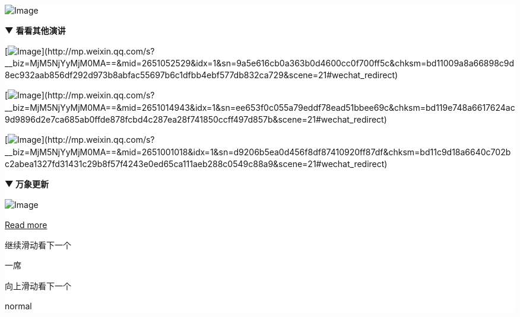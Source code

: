 
  

![Image](https://mp.weixin.qq.com/s/www.w3.org/2000/svg'%20xmlns:xlink='http://www.w3.org/1999/xlink'%3E%3Ctitle%3E%3C/title%3E%3Cg%20stroke='none'%20stroke-width='1'%20fill='none'%20fill-rule='evenodd'%20fill-opacity='0'%3E%3Cg%20transform='translate(-249.000000,%20-126.000000)'%20fill='%23FFFFFF'%3E%3Crect%20x='249'%20y='126'%20width='1'%20height='1'%3E%3C/rect%3E%3C/g%3E%3C/g%3E%3C/svg%3E)  

  

  

**▼** **看看其他演讲**

[![Image](https://mp.weixin.qq.com/s/www.w3.org/2000/svg'%20xmlns:xlink='http://www.w3.org/1999/xlink'%3E%3Ctitle%3E%3C/title%3E%3Cg%20stroke='none'%20stroke-width='1'%20fill='none'%20fill-rule='evenodd'%20fill-opacity='0'%3E%3Cg%20transform='translate(-249.000000,%20-126.000000)'%20fill='%23FFFFFF'%3E%3Crect%20x='249'%20y='126'%20width='1'%20height='1'%3E%3C/rect%3E%3C/g%3E%3C/g%3E%3C/svg%3E)](http://mp.weixin.qq.com/s?__biz=MjM5NjYyMjM0MA==&mid=2651052529&idx=1&sn=9a5e616cb0a363b0d4600cc0f700ff5c&chksm=bd11009a8a66898c9d8ec932aab856df292d973b8abfac55697b6c1dfbb4ebf577db832ca729&scene=21#wechat_redirect)

[![Image](https://mp.weixin.qq.com/s/www.w3.org/2000/svg'%20xmlns:xlink='http://www.w3.org/1999/xlink'%3E%3Ctitle%3E%3C/title%3E%3Cg%20stroke='none'%20stroke-width='1'%20fill='none'%20fill-rule='evenodd'%20fill-opacity='0'%3E%3Cg%20transform='translate(-249.000000,%20-126.000000)'%20fill='%23FFFFFF'%3E%3Crect%20x='249'%20y='126'%20width='1'%20height='1'%3E%3C/rect%3E%3C/g%3E%3C/g%3E%3C/svg%3E)](http://mp.weixin.qq.com/s?__biz=MjM5NjYyMjM0MA==&mid=2651014943&idx=1&sn=ee653f0c055a79eddf78ead51bbee69c&chksm=bd119e748a6617624ac9d9896d2e7ca685ab0ffde878fcbd4c287ea28f741850ccff497d857b&scene=21#wechat_redirect)

  

[![Image](https://mp.weixin.qq.com/s/www.w3.org/2000/svg'%20xmlns:xlink='http://www.w3.org/1999/xlink'%3E%3Ctitle%3E%3C/title%3E%3Cg%20stroke='none'%20stroke-width='1'%20fill='none'%20fill-rule='evenodd'%20fill-opacity='0'%3E%3Cg%20transform='translate(-249.000000,%20-126.000000)'%20fill='%23FFFFFF'%3E%3Crect%20x='249'%20y='126'%20width='1'%20height='1'%3E%3C/rect%3E%3C/g%3E%3C/g%3E%3C/svg%3E)](http://mp.weixin.qq.com/s?__biz=MjM5NjYyMjM0MA==&mid=2651001018&idx=1&sn=d9206b5ea0d456f8df87410920ff87df&chksm=bd11c9d18a6640c702bc2abea1327fd31431c29b8f57f4243e0ed65ca111aeb288c0549c88a9&scene=21#wechat_redirect)

  

**▼ 万象更新**

![Image](https://mp.weixin.qq.com/s/www.w3.org/2000/svg'%20xmlns:xlink='http://www.w3.org/1999/xlink'%3E%3Ctitle%3E%3C/title%3E%3Cg%20stroke='none'%20stroke-width='1'%20fill='none'%20fill-rule='evenodd'%20fill-opacity='0'%3E%3Cg%20transform='translate(-249.000000,%20-126.000000)'%20fill='%23FFFFFF'%3E%3Crect%20x='249'%20y='126'%20width='1'%20height='1'%3E%3C/rect%3E%3C/g%3E%3C/g%3E%3C/svg%3E)  

[Read more](https://mp.weixin.qq.com/s/)

继续滑动看下一个

一席

向上滑动看下一个

normal